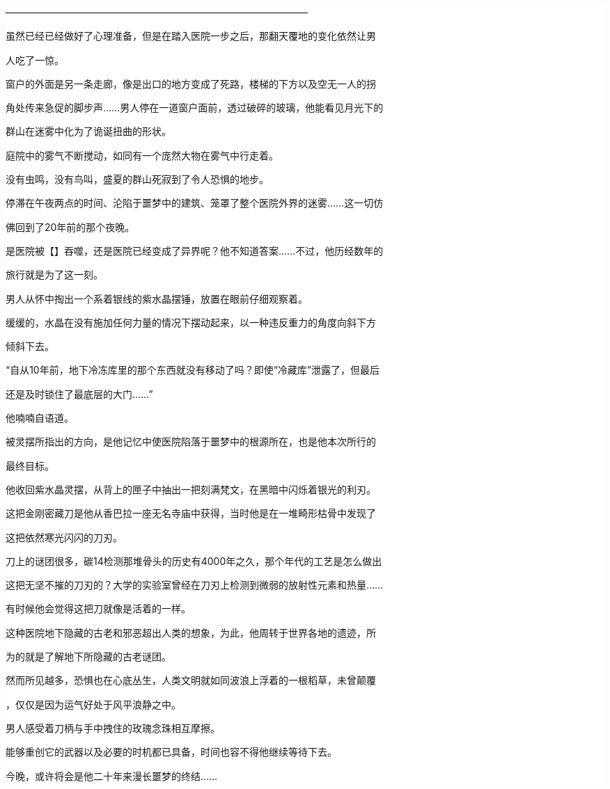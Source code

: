 ———————————————————————————————

虽然已经已经做好了心理准备，但是在踏入医院一步之后，那翻天覆地的变化依然让男

人吃了一惊。

窗户的外面是另一条走廊，像是出口的地方变成了死路，楼梯的下方以及空无一人的拐

角处传来急促的脚步声……男人停在一道窗户面前，透过破碎的玻璃，他能看见月光下的

群山在迷雾中化为了诡诞扭曲的形状。

庭院中的雾气不断搅动，如同有一个庞然大物在雾气中行走着。

没有虫鸣，没有鸟叫，盛夏的群山死寂到了令人恐惧的地步。

停滞在午夜两点的时间、沦陷于噩梦中的建筑、笼罩了整个医院外界的迷雾……这一切仿

佛回到了20年前的那个夜晚。

是医院被【】吞噬，还是医院已经变成了异界呢？他不知道答案……不过，他历经数年的

旅行就是为了这一刻。

男人从怀中掏出一个系着银线的紫水晶摆锤，放置在眼前仔细观察着。

缓缓的，水晶在没有施加任何力量的情况下摆动起来，以一种违反重力的角度向斜下方

倾斜下去。

“自从10年前，地下冷冻库里的那个东西就没有移动了吗？即使“冷藏库”泄露了，但最后

还是及时锁住了最底层的大门……”

他喃喃自语道。

被灵摆所指出的方向，是他记忆中使医院陷落于噩梦中的根源所在，也是他本次所行的

最终目标。

他收回紫水晶灵摆，从背上的匣子中抽出一把刻满梵文，在黑暗中闪烁着银光的利刃。

这把金刚密藏刀是他从香巴拉一座无名寺庙中获得，当时他是在一堆畸形枯骨中发现了

这把依然寒光闪闪的刀刃。

刀上的谜团很多，碳14检测那堆骨头的历史有4000年之久，那个年代的工艺是怎么做出

这把无坚不摧的刀刃的？大学的实验室曾经在刀刃上检测到微弱的放射性元素和热量……

有时候他会觉得这把刀就像是活着的一样。

这种医院地下隐藏的古老和邪恶超出人类的想象，为此，他周转于世界各地的遗迹，所

为的就是了解地下所隐藏的古老谜团。

然而所见越多，恐惧也在心底丛生，人类文明就如同波浪上浮着的一根稻草，未曾颠覆

，仅仅是因为运气好处于风平浪静之中。

男人感受着刀柄与手中拽住的玫瑰念珠相互摩擦。

能够重创它的武器以及必要的时机都已具备，时间也容不得他继续等待下去。

今晚，或许将会是他二十年来漫长噩梦的终结……
